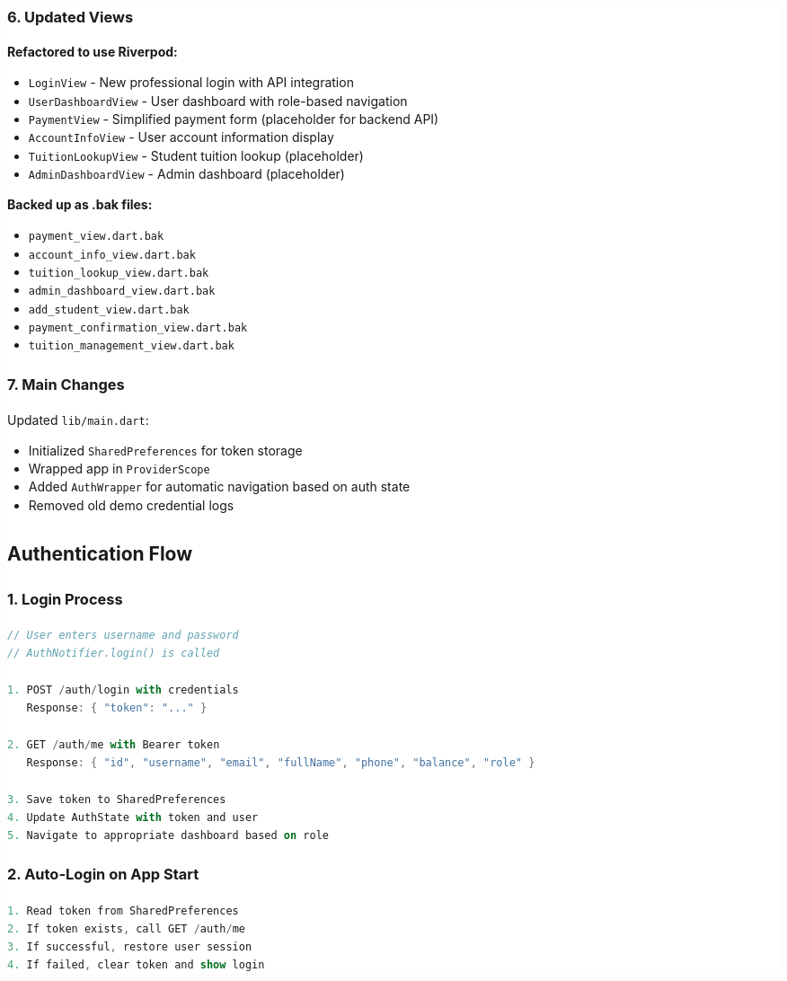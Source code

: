 ### 6. Updated Views

**Refactored to use Riverpod:**
- `LoginView` - New professional login with API integration
- `UserDashboardView` - User dashboard with role-based navigation
- `PaymentView` - Simplified payment form (placeholder for backend API)
- `AccountInfoView` - User account information display
- `TuitionLookupView` - Student tuition lookup (placeholder)
- `AdminDashboardView` - Admin dashboard (placeholder)

**Backed up as .bak files:**
- `payment_view.dart.bak`
- `account_info_view.dart.bak`
- `tuition_lookup_view.dart.bak`
- `admin_dashboard_view.dart.bak`
- `add_student_view.dart.bak`
- `payment_confirmation_view.dart.bak`
- `tuition_management_view.dart.bak`

### 7. Main Changes

Updated `lib/main.dart`:
- Initialized `SharedPreferences` for token storage
- Wrapped app in `ProviderScope`
- Added `AuthWrapper` for automatic navigation based on auth state
- Removed old demo credential logs

## Authentication Flow

### 1. Login Process

```dart
// User enters username and password
// AuthNotifier.login() is called

1. POST /auth/login with credentials
   Response: { "token": "..." }

2. GET /auth/me with Bearer token
   Response: { "id", "username", "email", "fullName", "phone", "balance", "role" }

3. Save token to SharedPreferences
4. Update AuthState with token and user
5. Navigate to appropriate dashboard based on role
```

### 2. Auto-Login on App Start

```dart
1. Read token from SharedPreferences
2. If token exists, call GET /auth/me
3. If successful, restore user session
4. If failed, clear token and show login
```
